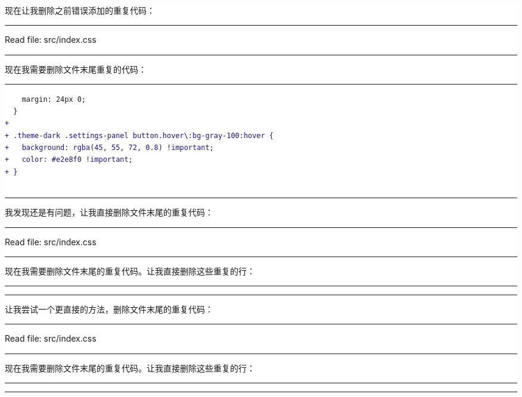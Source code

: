 
现在让我删除之前错误添加的重复代码：


---

Read file: src/index.css

---

现在我需要删除文件末尾重复的代码：


---

```diff
    margin: 24px 0;
  }
+ 
+ .theme-dark .settings-panel button.hover\:bg-gray-100:hover {
+   background: rgba(45, 55, 72, 0.8) !important;
+   color: #e2e8f0 !important;
+ }
  
```

---

我发现还是有问题，让我直接删除文件末尾的重复代码：


---

Read file: src/index.css

---

现在我需要删除文件末尾的重复代码。让我直接删除这些重复的行：


---



---

让我尝试一个更直接的方法，删除文件末尾的重复代码：


---

Read file: src/index.css

---

现在我需要删除文件末尾的重复代码。让我直接删除这些重复的行：


---



---
